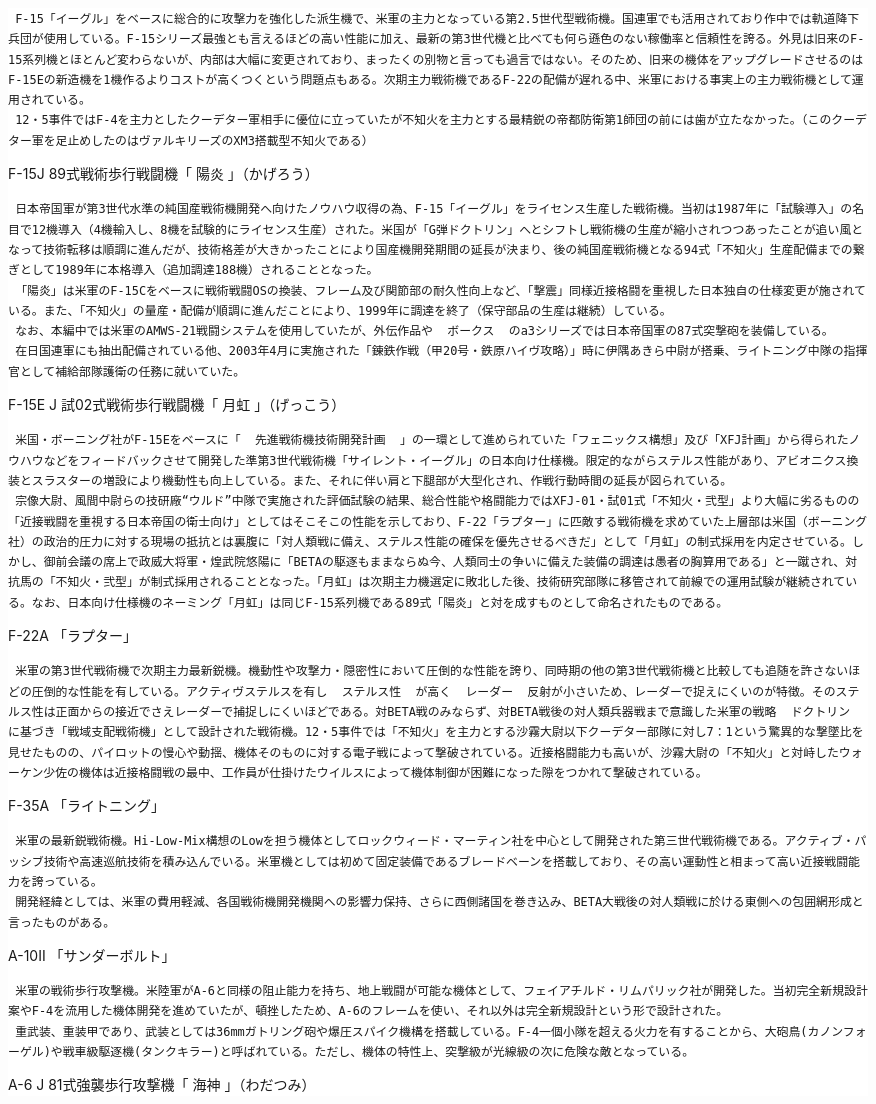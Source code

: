      F-15「イーグル」をベースに総合的に攻撃力を強化した派生機で、米軍の主力となっている第2.5世代型戦術機。国連軍でも活用されており作中では軌道降下兵団が使用している。F-15シリーズ最強とも言えるほどの高い性能に加え、最新の第3世代機と比べても何ら遜色のない稼働率と信頼性を誇る。外見は旧来のF-15系列機とほとんど変わらないが、内部は大幅に変更されており、まったくの別物と言っても過言ではない。そのため、旧来の機体をアップグレードさせるのはF-15Eの新造機を1機作るよりコストが高くつくという問題点もある。次期主力戦術機であるF-22の配備が遅れる中、米軍における事実上の主力戦術機として運用されている。 
     12・5事件ではF-4を主力としたクーデター軍相手に優位に立っていたが不知火を主力とする最精鋭の帝都防衛第1師団の前には歯が立たなかった。（このクーデター軍を足止めしたのはヴァルキリーズのXM3搭載型不知火である） 
F-15J 89式戦術歩行戦闘機「  陽炎  」（かげろう）

     日本帝国軍が第3世代水準の純国産戦術機開発へ向けたノウハウ収得の為、F-15「イーグル」をライセンス生産した戦術機。当初は1987年に「試験導入」の名目で12機導入（4機輸入し、8機を試験的にライセンス生産）された。米国が「G弾ドクトリン」へとシフトし戦術機の生産が縮小されつつあったことが追い風となって技術転移は順調に進んだが、技術格差が大きかったことにより国産機開発期間の延長が決まり、後の純国産戦術機となる94式「不知火」生産配備までの繋ぎとして1989年に本格導入（追加調達188機）されることとなった。 
     「陽炎」は米軍のF-15Cをベースに戦術戦闘OSの換装、フレーム及び関節部の耐久性向上など、「撃震」同様近接格闘を重視した日本独自の仕様変更が施されている。また、「不知火」の量産・配備が順調に進んだことにより、1999年に調達を終了（保守部品の生産は継続）している。 
     なお、本編中では米軍のAMWS-21戦闘システムを使用していたが、外伝作品や  ボークス  のa3シリーズでは日本帝国軍の87式突撃砲を装備している。 
     在日国連軍にも抽出配備されている他、2003年4月に実施された「錬鉄作戦（甲20号・鉄原ハイヴ攻略）」時に伊隅あきら中尉が搭乗、ライトニング中隊の指揮官として補給部隊護衛の任務に就いていた。 
F-15E  J 試02式戦術歩行戦闘機「  月虹  」（げっこう）

     米国・ボーニング社がF-15Eをベースに「  先進戦術機技術開発計画  」の一環として進められていた「フェニックス構想」及び「XFJ計画」から得られたノウハウなどをフィードバックさせて開発した準第3世代戦術機「サイレント・イーグル」の日本向け仕様機。限定的ながらステルス性能があり、アビオニクス換装とスラスターの増設により機動性も向上している。また、それに伴い肩と下腿部が大型化され、作戦行動時間の延長が図られている。 
     宗像大尉、風間中尉らの技研廠“ウルド”中隊で実施された評価試験の結果、総合性能や格闘能力ではXFJ-01・試01式「不知火・弐型」より大幅に劣るものの「近接戦闘を重視する日本帝国の衛士向け」としてはそこそこの性能を示しており、F-22「ラプター」に匹敵する戦術機を求めていた上層部は米国（ボーニング社）の政治的圧力に対する現場の抵抗とは裏腹に「対人類戦に備え、ステルス性能の確保を優先させるべきだ」として「月虹」の制式採用を内定させている。しかし、御前会議の席上で政威大将軍・煌武院悠陽に「BETAの駆逐もままならぬ今、人類同士の争いに備えた装備の調達は愚者の胸算用である」と一蹴され、対抗馬の「不知火・弐型」が制式採用されることとなった。「月虹」は次期主力機選定に敗北した後、技術研究部隊に移管されて前線での運用試験が継続されている。なお、日本向け仕様機のネーミング「月虹」は同じF-15系列機である89式「陽炎」と対を成すものとして命名されたものである。 
F-22A  「ラプター」

     米軍の第3世代戦術機で次期主力最新鋭機。機動性や攻撃力・隠密性において圧倒的な性能を誇り、同時期の他の第3世代戦術機と比較しても追随を許さないほどの圧倒的な性能を有している。アクティヴステルスを有し  ステルス性  が高く  レーダー  反射が小さいため、レーダーで捉えにくいのが特徴。そのステルス性は正面からの接近でさえレーダーで捕捉しにくいほどである。対BETA戦のみならず、対BETA戦後の対人類兵器戦まで意識した米軍の戦略  ドクトリン  に基づき「戦域支配戦術機」として設計された戦術機。12・5事件では「不知火」を主力とする沙霧大尉以下クーデター部隊に対し7：1という驚異的な撃墜比を見せたものの、パイロットの慢心や動揺、機体そのものに対する電子戦によって撃破されている。近接格闘能力も高いが、沙霧大尉の「不知火」と対峙したウォーケン少佐の機体は近接格闘戦の最中、工作員が仕掛けたウイルスによって機体制御が困難になった隙をつかれて撃破されている。 
F-35A  「ライトニング」

     米軍の最新鋭戦術機。Hi-Low-Mix構想のLowを担う機体としてロックウィード・マーティン社を中心として開発された第三世代戦術機である。アクティブ・パッシブ技術や高速巡航技術を積み込んでいる。米軍機としては初めて固定装備であるブレードベーンを搭載しており、その高い運動性と相まって高い近接戦闘能力を誇っている。 
     開発経緯としては、米軍の費用軽減、各国戦術機開発機関への影響力保持、さらに西側諸国を巻き込み、BETA大戦後の対人類戦に於ける東側への包囲網形成と言ったものがある。 
A-10Ⅱ  「サンダーボルト」

     米軍の戦術歩行攻撃機。米陸軍がA-6と同様の阻止能力を持ち、地上戦闘が可能な機体として、フェイアチルド・リムパリック社が開発した。当初完全新規設計案やF-4を流用した機体開発を進めていたが、頓挫したため、A-6のフレームを使い、それ以外は完全新規設計という形で設計された。 
     重武装、重装甲であり、武装としては36mmガトリング砲や爆圧スパイク機構を搭載している。F-4一個小隊を超える火力を有することから、大砲鳥(カノンフォーゲル)や戦車級駆逐機(タンクキラー)と呼ばれている。ただし、機体の特性上、突撃級が光線級の次に危険な敵となっている。 
A-6  J 81式強襲歩行攻撃機「  海神  」（わだつみ）

